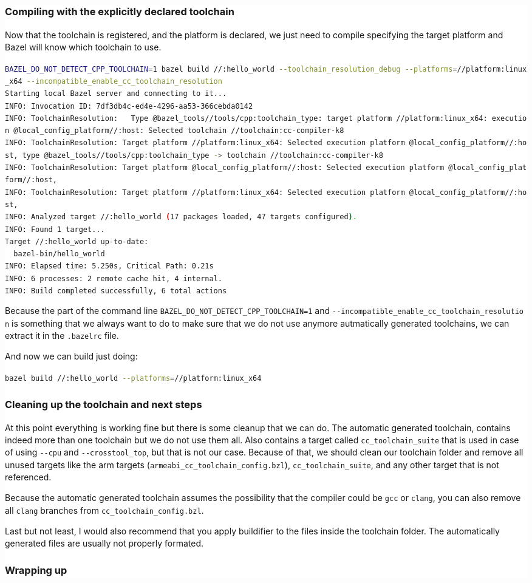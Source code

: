### Compiling with the explicitly declared toolchain

Now that the toolchain is registered, and the platform is declared, we just need to compile specifying the target platform and Bazel will know which toolchain to use.

```bash
BAZEL_DO_NOT_DETECT_CPP_TOOLCHAIN=1 bazel build //:hello_world --toolchain_resolution_debug --platforms=//platform:linux_x64 --incompatible_enable_cc_toolchain_resolution
Starting local Bazel server and connecting to it...
INFO: Invocation ID: 7df3db4c-ed4e-4296-aa53-366cebda0142
INFO: ToolchainResolution:   Type @bazel_tools//tools/cpp:toolchain_type: target platform //platform:linux_x64: execution @local_config_platform//:host: Selected toolchain //toolchain:cc-compiler-k8
INFO: ToolchainResolution: Target platform //platform:linux_x64: Selected execution platform @local_config_platform//:host, type @bazel_tools//tools/cpp:toolchain_type -> toolchain //toolchain:cc-compiler-k8
INFO: ToolchainResolution: Target platform @local_config_platform//:host: Selected execution platform @local_config_platform//:host, 
INFO: ToolchainResolution: Target platform //platform:linux_x64: Selected execution platform @local_config_platform//:host, 
INFO: Analyzed target //:hello_world (17 packages loaded, 47 targets configured).
INFO: Found 1 target...
Target //:hello_world up-to-date:
  bazel-bin/hello_world
INFO: Elapsed time: 5.250s, Critical Path: 0.21s
INFO: 6 processes: 2 remote cache hit, 4 internal.
INFO: Build completed successfully, 6 total actions
```

Because the part of the command line `BAZEL_DO_NOT_DETECT_CPP_TOOLCHAIN=1` and `--incompatible_enable_cc_toolchain_resolution` is something that we always want to do to make sure that we do not use anymore autmatically generated toolchains, we can extract it in the `.bazelrc` file.

And now we can build just doing:

```bash
bazel build //:hello_world --platforms=//platform:linux_x64
```

### Cleaning up the toolchain and next steps

At this point everything is working fine but there is some cleanup that we can do.
The automatic generated toolchain, contains indeed more than one toolchain but we do not use them all.
Also contains a target called `cc_toolchain_suite` that is used in case of using `--cpu` and `--crosstool_top`, but that is not our case. Because of that, we should clean our toolchain folder and remove all unused targets like the arm targets (`armeabi_cc_toolchain_config.bzl`), `cc_toolchain_suite`, and any other target that is not referenced.

Because the automatic generated toolchain assumes the possibility that the compiler could be `gcc` or `clang`, you can also remove all `clang` branches from `cc_toolchain_config.bzl`.

Last but not least, I would also recommend that you apply buildifier to the files inside the toolchain folder. The automatically generated files are usually not properly formated.

### Wrapping up
